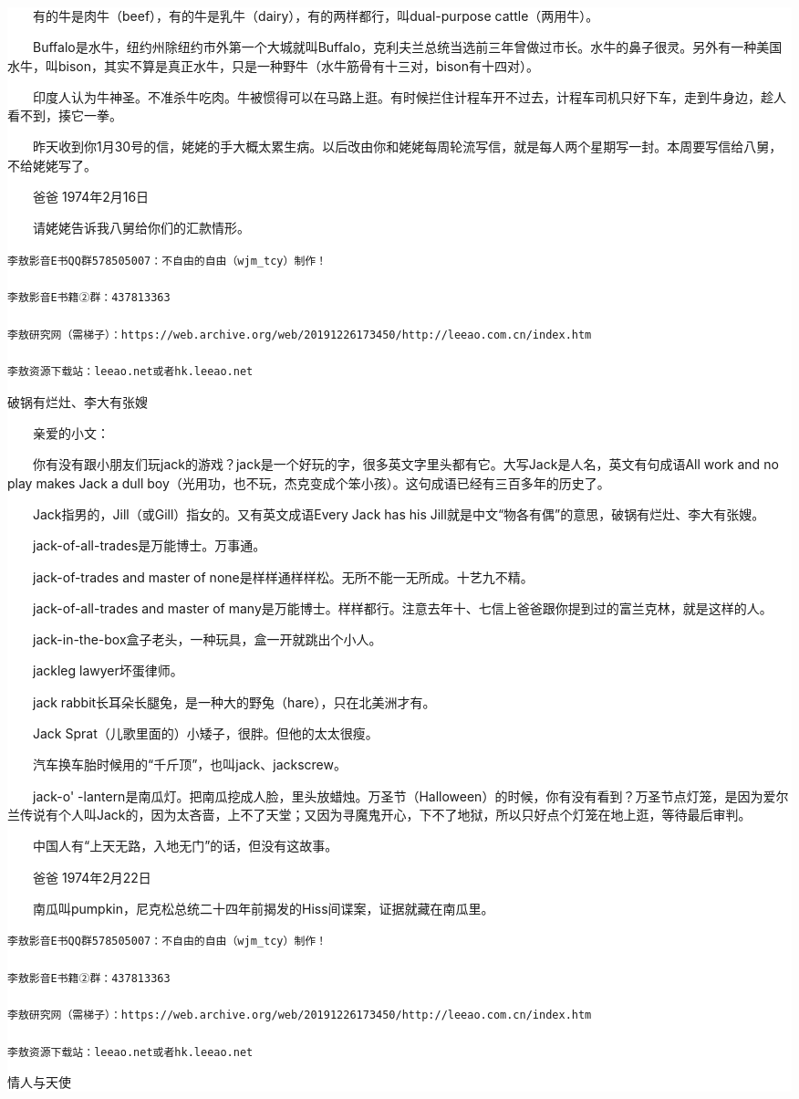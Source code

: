 　　有的牛是肉牛（beef），有的牛是乳牛（dairy），有的两样都行，叫dual-purpose cattle（两用牛）。 

　　Buffalo是水牛，纽约州除纽约市外第一个大城就叫Buffalo，克利夫兰总统当选前三年曾做过市长。水牛的鼻子很灵。另外有一种美国水牛，叫bison，其实不算是真正水牛，只是一种野牛（水牛筋骨有十三对，bison有十四对）。 

　　印度人认为牛神圣。不准杀牛吃肉。牛被惯得可以在马路上逛。有时候拦住计程车开不过去，计程车司机只好下车，走到牛身边，趁人看不到，揍它一拳。 

　　昨天收到你1月30号的信，姥姥的手大概太累生病。以后改由你和姥姥每周轮流写信，就是每人两个星期写一封。本周要写信给八舅，不给姥姥写了。 

　　爸爸 1974年2月16日 

　　请姥姥告诉我八舅给你们的汇款情形。 

    李敖影音E书QQ群578505007：不自由的自由（wjm_tcy）制作！

    李敖影音E书籍②群：437813363

    李敖研究网（需梯子）：https://web.archive.org/web/20191226173450/http://leeao.com.cn/index.htm

    李敖资源下载站：leeao.net或者hk.leeao.net

破锅有烂灶、李大有张嫂

　　亲爱的小文： 

　　你有没有跟小朋友们玩jack的游戏？jack是一个好玩的字，很多英文字里头都有它。大写Jack是人名，英文有句成语All work and no play makes Jack a dull boy（光用功，也不玩，杰克变成个笨小孩）。这句成语已经有三百多年的历史了。 

　　Jack指男的，Jill（或Gill）指女的。又有英文成语Every Jack has his Jill就是中文“物各有偶”的意思，破锅有烂灶、李大有张嫂。 

　　jack-of-all-trades是万能博士。万事通。 

　　jack-of-trades and master of none是样样通样样松。无所不能一无所成。十艺九不精。 

　　jack-of-all-trades and master of many是万能博士。样样都行。注意去年十、七信上爸爸跟你提到过的富兰克林，就是这样的人。 

　　jack-in-the-box盒子老头，一种玩具，盒一开就跳出个小人。 

　　jackleg lawyer坏蛋律师。 

　　jack rabbit长耳朵长腿兔，是一种大的野兔（hare），只在北美洲才有。 

　　Jack Sprat（儿歌里面的）小矮子，很胖。但他的太太很瘦。 

　　汽车换车胎时候用的“千斤顶”，也叫jack、jackscrew。 

　　jack-o' -lantern是南瓜灯。把南瓜挖成人脸，里头放蜡烛。万圣节（Halloween）的时候，你有没有看到？万圣节点灯笼，是因为爱尔兰传说有个人叫Jack的，因为太吝啬，上不了天堂；又因为寻魔鬼开心，下不了地狱，所以只好点个灯笼在地上逛，等待最后审判。 

　　中国人有“上天无路，入地无门”的话，但没有这故事。 

　　爸爸 1974年2月22日 

　　南瓜叫pumpkin，尼克松总统二十四年前揭发的Hiss间谍案，证据就藏在南瓜里。 

    李敖影音E书QQ群578505007：不自由的自由（wjm_tcy）制作！

    李敖影音E书籍②群：437813363

    李敖研究网（需梯子）：https://web.archive.org/web/20191226173450/http://leeao.com.cn/index.htm

    李敖资源下载站：leeao.net或者hk.leeao.net

情人与天使
